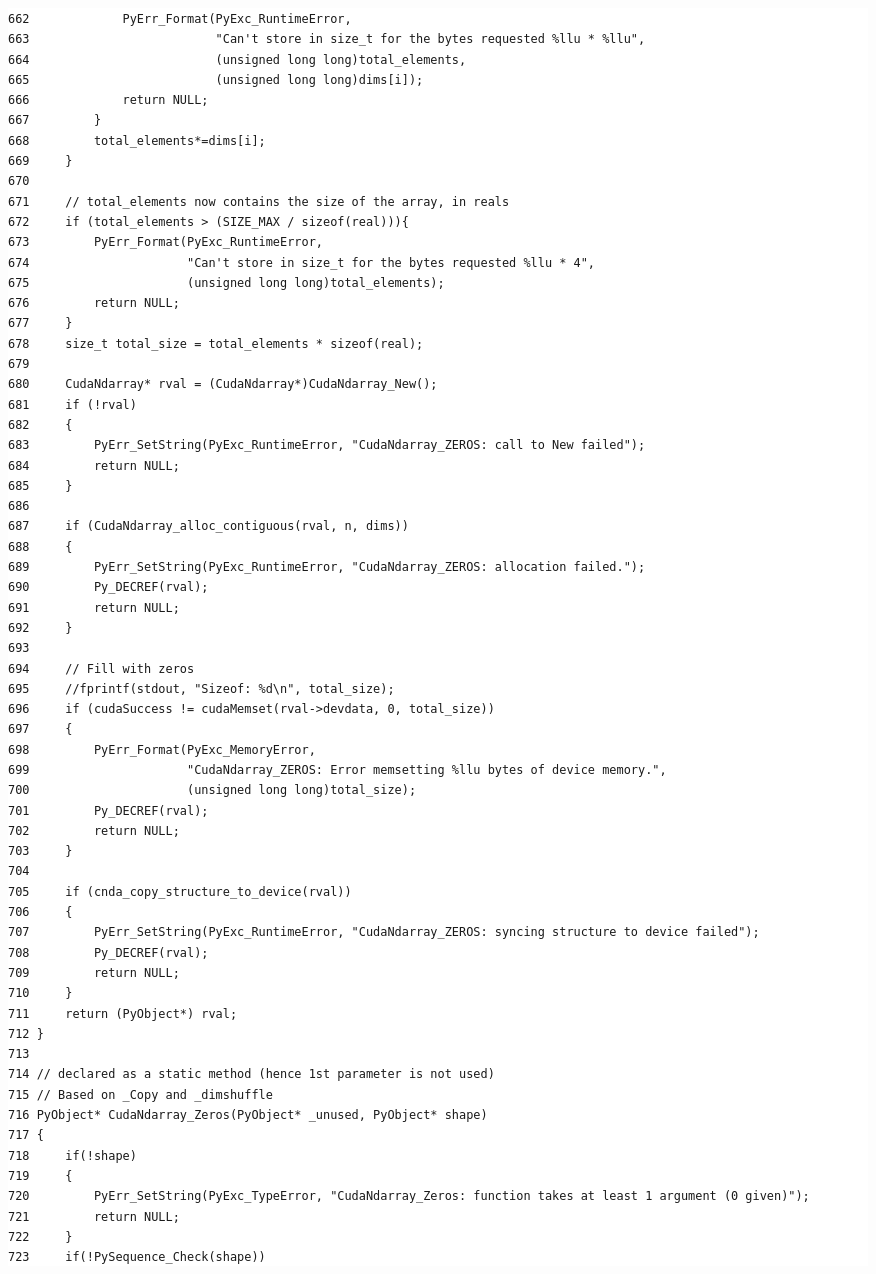     662             PyErr_Format(PyExc_RuntimeError,
    663                          "Can't store in size_t for the bytes requested %llu * %llu",
    664                          (unsigned long long)total_elements,
    665                          (unsigned long long)dims[i]);
    666             return NULL;
    667         }
    668         total_elements*=dims[i];
    669     }
    670 
    671     // total_elements now contains the size of the array, in reals
    672     if (total_elements > (SIZE_MAX / sizeof(real))){
    673         PyErr_Format(PyExc_RuntimeError,
    674                      "Can't store in size_t for the bytes requested %llu * 4",
    675                      (unsigned long long)total_elements);
    676         return NULL;
    677     }
    678     size_t total_size = total_elements * sizeof(real);
    679 
    680     CudaNdarray* rval = (CudaNdarray*)CudaNdarray_New();
    681     if (!rval)
    682     {
    683         PyErr_SetString(PyExc_RuntimeError, "CudaNdarray_ZEROS: call to New failed");
    684         return NULL;
    685     }
    686 
    687     if (CudaNdarray_alloc_contiguous(rval, n, dims))
    688     {
    689         PyErr_SetString(PyExc_RuntimeError, "CudaNdarray_ZEROS: allocation failed.");
    690         Py_DECREF(rval);
    691         return NULL;
    692     }
    693 
    694     // Fill with zeros
    695     //fprintf(stdout, "Sizeof: %d\n", total_size);
    696     if (cudaSuccess != cudaMemset(rval->devdata, 0, total_size))
    697     {
    698         PyErr_Format(PyExc_MemoryError,
    699                      "CudaNdarray_ZEROS: Error memsetting %llu bytes of device memory.",
    700                      (unsigned long long)total_size);
    701         Py_DECREF(rval);
    702         return NULL;
    703     }
    704 
    705     if (cnda_copy_structure_to_device(rval))
    706     {
    707         PyErr_SetString(PyExc_RuntimeError, "CudaNdarray_ZEROS: syncing structure to device failed");
    708         Py_DECREF(rval);
    709         return NULL;
    710     }
    711     return (PyObject*) rval;
    712 }
    713 
    714 // declared as a static method (hence 1st parameter is not used)
    715 // Based on _Copy and _dimshuffle
    716 PyObject* CudaNdarray_Zeros(PyObject* _unused, PyObject* shape)
    717 {
    718     if(!shape)
    719     {
    720         PyErr_SetString(PyExc_TypeError, "CudaNdarray_Zeros: function takes at least 1 argument (0 given)");
    721         return NULL;
    722     }
    723     if(!PySequence_Check(shape))